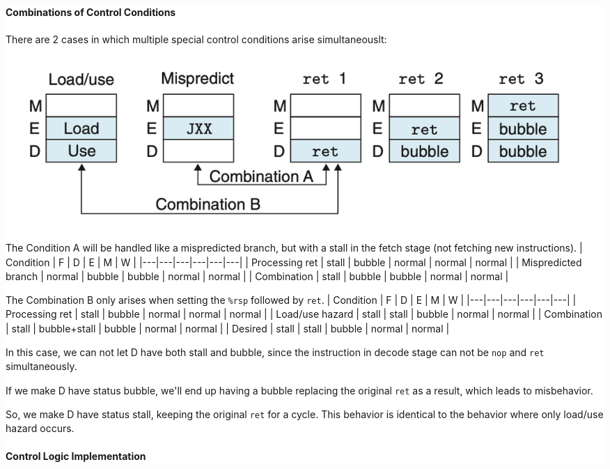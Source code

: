 #### Combinations of Control Conditions
There are 2 cases in which multiple special control conditions arise simultaneouslt:
![Combinations of Control Conditions](figures/figure4.67_combination_of_control_conditions.png)
The Condition A will be handled like a mispredicted branch, but with a stall in the fetch stage (not fetching new instructions).
| Condition | F | D | E | M | W |
|---|---|---|---|---|---|
| Processing ret | stall | bubble | normal | normal | normal |
| Mispredicted branch | normal | bubble | bubble | normal | normal |
| Combination | stall | bubble | bubble | normal | normal |

The Combination B only arises when setting the `%rsp` followed by `ret`.
| Condition | F | D | E | M | W |
|---|---|---|---|---|---|
| Processing ret | stall | bubble | normal | normal | normal |
| Load/use hazard | stall | stall | bubble | normal | normal |
| Combination | stall | bubble+stall | bubble | normal | normal |
| Desired | stall | stall | bubble | normal | normal |

In this case, we can not let D have both stall and bubble, since the instruction in decode stage can not be `nop` and `ret` simultaneously.

If we make D have status bubble, we'll end up having a bubble replacing the original `ret` as a result, which leads to misbehavior.

So, we make D have status stall, keeping the original `ret` for a cycle. This behavior is identical to the behavior where only load/use hazard occurs.

#### Control Logic Implementation